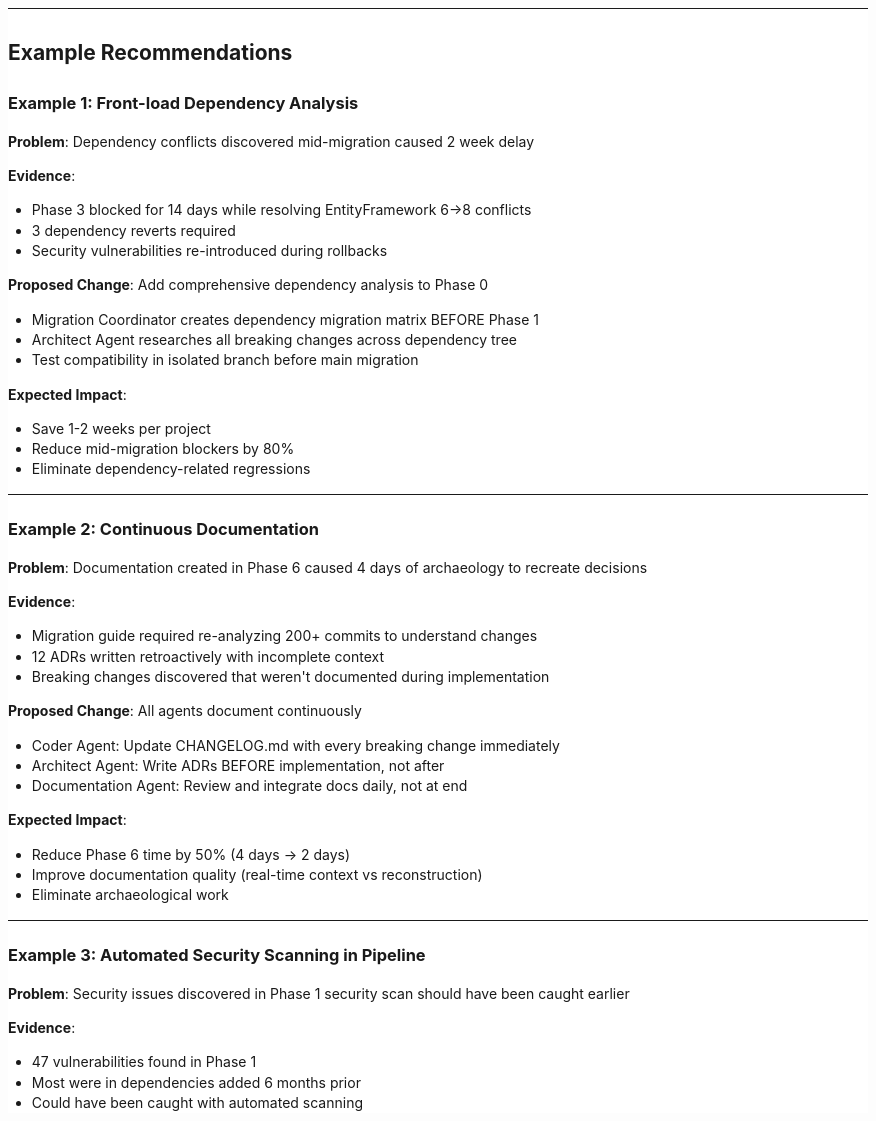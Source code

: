```markdown
```

---

## Example Recommendations

### Example 1: Front-load Dependency Analysis

**Problem**: Dependency conflicts discovered mid-migration caused 2 week delay

**Evidence**:
- Phase 3 blocked for 14 days while resolving EntityFramework 6→8 conflicts
- 3 dependency reverts required
- Security vulnerabilities re-introduced during rollbacks

**Proposed Change**: Add comprehensive dependency analysis to Phase 0
- Migration Coordinator creates dependency migration matrix BEFORE Phase 1
- Architect Agent researches all breaking changes across dependency tree
- Test compatibility in isolated branch before main migration

**Expected Impact**:
- Save 1-2 weeks per project
- Reduce mid-migration blockers by 80%
- Eliminate dependency-related regressions

---

### Example 2: Continuous Documentation

**Problem**: Documentation created in Phase 6 caused 4 days of archaeology to recreate decisions

**Evidence**:
- Migration guide required re-analyzing 200+ commits to understand changes
- 12 ADRs written retroactively with incomplete context
- Breaking changes discovered that weren't documented during implementation

**Proposed Change**: All agents document continuously
- Coder Agent: Update CHANGELOG.md with every breaking change immediately
- Architect Agent: Write ADRs BEFORE implementation, not after
- Documentation Agent: Review and integrate docs daily, not at end

**Expected Impact**:
- Reduce Phase 6 time by 50% (4 days → 2 days)
- Improve documentation quality (real-time context vs reconstruction)
- Eliminate archaeological work

---

### Example 3: Automated Security Scanning in Pipeline

**Problem**: Security issues discovered in Phase 1 security scan should have been caught earlier

**Evidence**:
- 47 vulnerabilities found in Phase 1
- Most were in dependencies added 6 months prior
- Could have been caught with automated scanning
